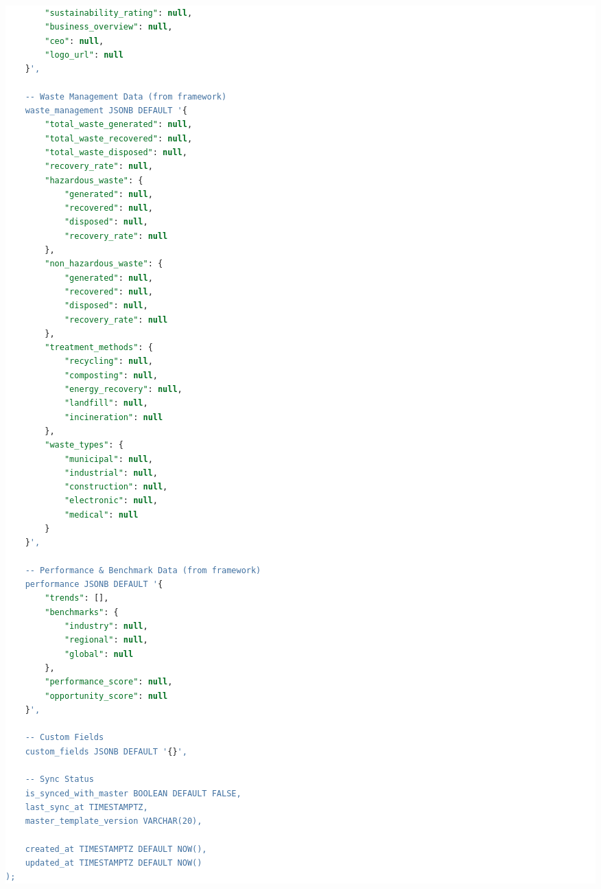 ```sql
        "sustainability_rating": null,
        "business_overview": null,
        "ceo": null,
        "logo_url": null
    }',
    
    -- Waste Management Data (from framework)
    waste_management JSONB DEFAULT '{
        "total_waste_generated": null,
        "total_waste_recovered": null,
        "total_waste_disposed": null,
        "recovery_rate": null,
        "hazardous_waste": {
            "generated": null,
            "recovered": null,
            "disposed": null,
            "recovery_rate": null
        },
        "non_hazardous_waste": {
            "generated": null,
            "recovered": null,
            "disposed": null,
            "recovery_rate": null
        },
        "treatment_methods": {
            "recycling": null,
            "composting": null,
            "energy_recovery": null,
            "landfill": null,
            "incineration": null
        },
        "waste_types": {
            "municipal": null,
            "industrial": null,
            "construction": null,
            "electronic": null,
            "medical": null
        }
    }',
    
    -- Performance & Benchmark Data (from framework)
    performance JSONB DEFAULT '{
        "trends": [],
        "benchmarks": {
            "industry": null,
            "regional": null,
            "global": null
        },
        "performance_score": null,
        "opportunity_score": null
    }',
    
    -- Custom Fields
    custom_fields JSONB DEFAULT '{}',
    
    -- Sync Status
    is_synced_with_master BOOLEAN DEFAULT FALSE,
    last_sync_at TIMESTAMPTZ,
    master_template_version VARCHAR(20),
    
    created_at TIMESTAMPTZ DEFAULT NOW(),
    updated_at TIMESTAMPTZ DEFAULT NOW()
);
```